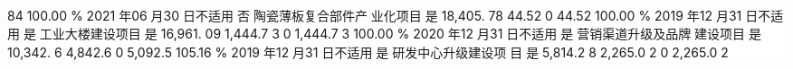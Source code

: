 84
100.00
%
2021
年06
月30
日不适用
否
陶瓷薄板复合部件产
业化项目
是
18,405.
78
44.52
0
44.52
100.00
%
2019
年12
月31
日不适用
是
工业大楼建设项目
是
16,961.
09
1,444.7
3
0
1,444.7
3
100.00
%
2020
年12
月31
日不适用
是
营销渠道升级及品牌
建设项目
是
10,342.
6
4,842.6
0
5,092.5
105.16
%
2019
年12
月31
日不适用
是
研发中心升级建设项
目
是
5,814.2
8
2,265.0
2
0
2,265.0
2